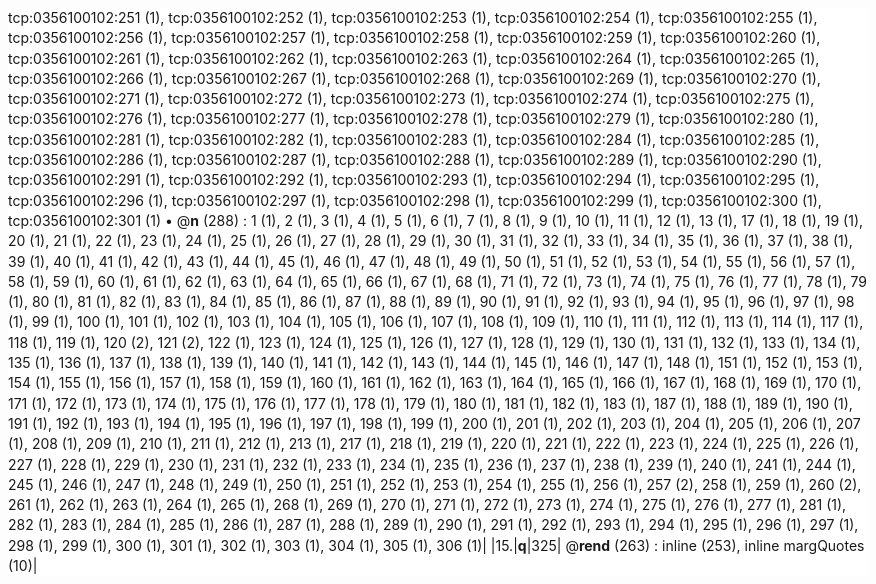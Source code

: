 tcp:0356100102:251 (1), tcp:0356100102:252 (1), tcp:0356100102:253 (1), tcp:0356100102:254 (1), tcp:0356100102:255 (1), tcp:0356100102:256 (1), tcp:0356100102:257 (1), tcp:0356100102:258 (1), tcp:0356100102:259 (1), tcp:0356100102:260 (1), tcp:0356100102:261 (1), tcp:0356100102:262 (1), tcp:0356100102:263 (1), tcp:0356100102:264 (1), tcp:0356100102:265 (1), tcp:0356100102:266 (1), tcp:0356100102:267 (1), tcp:0356100102:268 (1), tcp:0356100102:269 (1), tcp:0356100102:270 (1), tcp:0356100102:271 (1), tcp:0356100102:272 (1), tcp:0356100102:273 (1), tcp:0356100102:274 (1), tcp:0356100102:275 (1), tcp:0356100102:276 (1), tcp:0356100102:277 (1), tcp:0356100102:278 (1), tcp:0356100102:279 (1), tcp:0356100102:280 (1), tcp:0356100102:281 (1), tcp:0356100102:282 (1), tcp:0356100102:283 (1), tcp:0356100102:284 (1), tcp:0356100102:285 (1), tcp:0356100102:286 (1), tcp:0356100102:287 (1), tcp:0356100102:288 (1), tcp:0356100102:289 (1), tcp:0356100102:290 (1), tcp:0356100102:291 (1), tcp:0356100102:292 (1), tcp:0356100102:293 (1), tcp:0356100102:294 (1), tcp:0356100102:295 (1), tcp:0356100102:296 (1), tcp:0356100102:297 (1), tcp:0356100102:298 (1), tcp:0356100102:299 (1), tcp:0356100102:300 (1), tcp:0356100102:301 (1)  •  @__n__ (288) : 1 (1), 2 (1), 3 (1), 4 (1), 5 (1), 6 (1), 7 (1), 8 (1), 9 (1), 10 (1), 11 (1), 12 (1), 13 (1), 17 (1), 18 (1), 19 (1), 20 (1), 21 (1), 22 (1), 23 (1), 24 (1), 25 (1), 26 (1), 27 (1), 28 (1), 29 (1), 30 (1), 31 (1), 32 (1), 33 (1), 34 (1), 35 (1), 36 (1), 37 (1), 38 (1), 39 (1), 40 (1), 41 (1), 42 (1), 43 (1), 44 (1), 45 (1), 46 (1), 47 (1), 48 (1), 49 (1), 50 (1), 51 (1), 52 (1), 53 (1), 54 (1), 55 (1), 56 (1), 57 (1), 58 (1), 59 (1), 60 (1), 61 (1), 62 (1), 63 (1), 64 (1), 65 (1), 66 (1), 67 (1), 68 (1), 71 (1), 72 (1), 73 (1), 74 (1), 75 (1), 76 (1), 77 (1), 78 (1), 79 (1), 80 (1), 81 (1), 82 (1), 83 (1), 84 (1), 85 (1), 86 (1), 87 (1), 88 (1), 89 (1), 90 (1), 91 (1), 92 (1), 93 (1), 94 (1), 95 (1), 96 (1), 97 (1), 98 (1), 99 (1), 100 (1), 101 (1), 102 (1), 103 (1), 104 (1), 105 (1), 106 (1), 107 (1), 108 (1), 109 (1), 110 (1), 111 (1), 112 (1), 113 (1), 114 (1), 117 (1), 118 (1), 119 (1), 120 (2), 121 (2), 122 (1), 123 (1), 124 (1), 125 (1), 126 (1), 127 (1), 128 (1), 129 (1), 130 (1), 131 (1), 132 (1), 133 (1), 134 (1), 135 (1), 136 (1), 137 (1), 138 (1), 139 (1), 140 (1), 141 (1), 142 (1), 143 (1), 144 (1), 145 (1), 146 (1), 147 (1), 148 (1), 151 (1), 152 (1), 153 (1), 154 (1), 155 (1), 156 (1), 157 (1), 158 (1), 159 (1), 160 (1), 161 (1), 162 (1), 163 (1), 164 (1), 165 (1), 166 (1), 167 (1), 168 (1), 169 (1), 170 (1), 171 (1), 172 (1), 173 (1), 174 (1), 175 (1), 176 (1), 177 (1), 178 (1), 179 (1), 180 (1), 181 (1), 182 (1), 183 (1), 187 (1), 188 (1), 189 (1), 190 (1), 191 (1), 192 (1), 193 (1), 194 (1), 195 (1), 196 (1), 197 (1), 198 (1), 199 (1), 200 (1), 201 (1), 202 (1), 203 (1), 204 (1), 205 (1), 206 (1), 207 (1), 208 (1), 209 (1), 210 (1), 211 (1), 212 (1), 213 (1), 217 (1), 218 (1), 219 (1), 220 (1), 221 (1), 222 (1), 223 (1), 224 (1), 225 (1), 226 (1), 227 (1), 228 (1), 229 (1), 230 (1), 231 (1), 232 (1), 233 (1), 234 (1), 235 (1), 236 (1), 237 (1), 238 (1), 239 (1), 240 (1), 241 (1), 244 (1), 245 (1), 246 (1), 247 (1), 248 (1), 249 (1), 250 (1), 251 (1), 252 (1), 253 (1), 254 (1), 255 (1), 256 (1), 257 (2), 258 (1), 259 (1), 260 (2), 261 (1), 262 (1), 263 (1), 264 (1), 265 (1), 268 (1), 269 (1), 270 (1), 271 (1), 272 (1), 273 (1), 274 (1), 275 (1), 276 (1), 277 (1), 281 (1), 282 (1), 283 (1), 284 (1), 285 (1), 286 (1), 287 (1), 288 (1), 289 (1), 290 (1), 291 (1), 292 (1), 293 (1), 294 (1), 295 (1), 296 (1), 297 (1), 298 (1), 299 (1), 300 (1), 301 (1), 302 (1), 303 (1), 304 (1), 305 (1), 306 (1)|
|15.|__q__|325| @__rend__ (263) : inline (253), inline margQuotes (10)|
